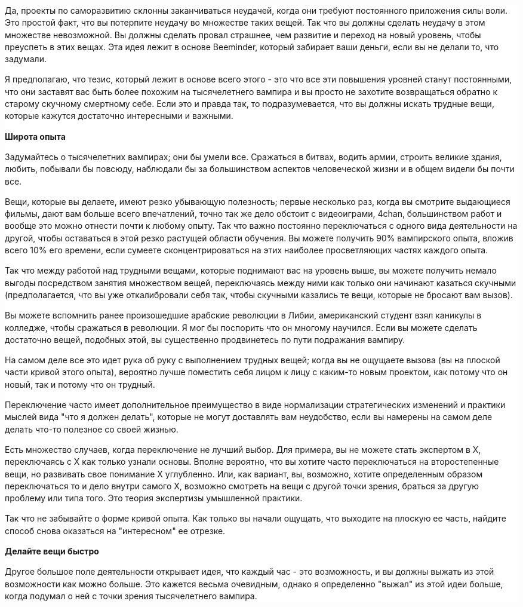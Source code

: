 Да, проекты по саморазвитию склонны заканчиваться неудачей, когда они требуют постоянного приложения силы воли. Это простой факт, что вы потерпите неудачу во множестве таких вещей. Так что вы должны сделать неудачу в этом множестве невозможной. Вы должны сделать провал страшнее, чем развитие и переход на новый уровень, чтобы преуспеть в этих вещах. Эта идея лежит в основе Beeminder, который забирает ваши деньги, если вы не делали то, что задумали.

Я предполагаю, что тезис, который лежит в основе всего этого - это что все эти повышения уровней станут постоянными, что они заставят вас быть более похожим на тысячелетнего вампира и вы просто не захотите возвращаться обратно к старому скучному смертному себе. Если это и правда так, то подразумевается, что вы должны искать трудные вещи, которые кажутся достаточно интересными и важными.

**Широта опыта**

Задумайтесь о тысячелетних вампирах; они бы умели все. Сражаться в битвах, водить армии, строить великие здания, любить, побывали бы повсюду, наблюдали бы за большинством аспектов человеческой жизни и в общем видели бы почти все.

Вещи, которые вы делаете, имеют резко убывающую полезность; первые несколько раз, когда вы смотрите выдающиеся фильмы, дают вам больше всего впечатлений, точно так же дело обстоит с видеоиграми, 4chan, большинством работ и вообще это можно отнести почти к любому опыту. Так что важно постоянно переключаться с одного вида деятельности на другой, чтобы оставаться в этой резко растущей области обучения. Вы можете получить 90% вампирского опыта, вложив всего 10% его времени, если сумеете сконцентрироваться на этих наиболее просветляющих частях каждого опыта.

Так что между работой над трудными вещами, которые поднимают вас на уровень выше, вы можете получить немало выгоды посредством занятия множеством вещей, переключаясь между ними как только они начинают казаться скучными (предполагается, что вы уже откалибровали себя так, чтобы скучными казались те вещи, которые не бросают вам вызов).

Вы можете вспомнить ранее произошедшие арабские революции в Либии, американский студент взял каникулы в колледже, чтобы сражаться в революции. Я мог бы поспорить что он многому научился. Если вы можете сделать достаточно вещей, подобных этой, вы существенно продвинетесь по пути подражания вампиру.

На самом деле все это идет рука об руку с выполнением трудных вещей; когда вы не ощущаете вызова (вы на плоской части кривой этого опыта), вероятно лучше поместить себя лицом к лицу с каким-то новым проектом, как потому что он новый, так и потому что он трудный.

Переключение часто имеет дополнительное преимущество в виде нормализации стратегических изменений и практики мыслей вида "что я должен делать", которые не могут доставлять вам неудобство, если вы намерены на самом деле делать что-то полезное со своей жизнью.

Есть множество случаев, когда переключение не лучший выбор. Для примера, вы не можете стать экспертом в Х, переключаясь с Х как только узнали основы. Вполне вероятно, что вы хотите часто переключаться на второстепенные вещи, но развивать свое понимание Х углубленно. Или, как вариант, вы, возможно, хотите определенным образом переключаться то и дело внутри самого Х, возможно смотреть на вещи с другой точки зрения, браться за другую проблему или типа того. Это теория экспертизы умышленной практики.

Так что не забывайте о форме кривой опыта. Как только вы начали ощущать, что выходите на плоскую ее часть, найдите способ снова оказаться на "интересном" ее отрезке.

**Делайте вещи быстро**

Другое большое поле деятельности открывает идея, что каждый час - это возможность, и вы должны выжать из этой возможности как можно больше. Это кажется весьма очевидным, однако я определенно "выжал" из этой идеи больше, когда подумал о ней с точки зрения тысячелетнего вампира.
